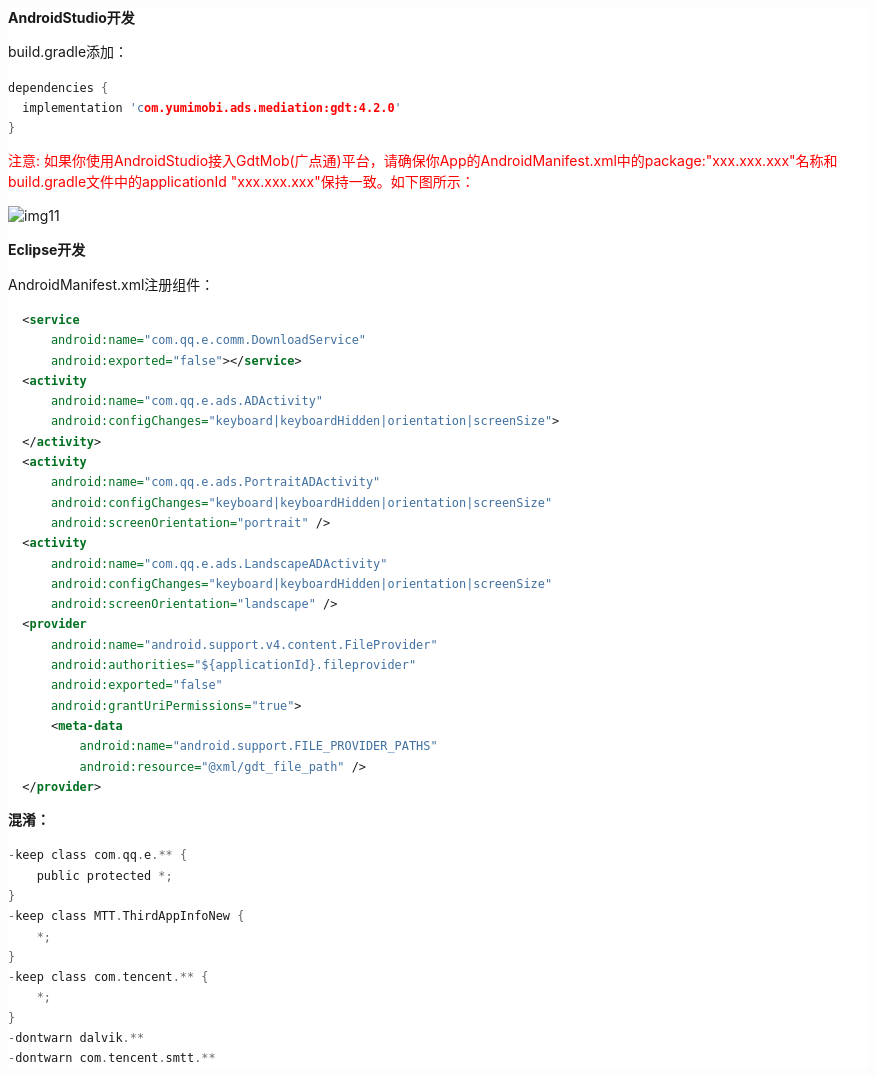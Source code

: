 **AndroidStudio开发**

build.gradle添加：
```c
dependencies {
  implementation 'com.yumimobi.ads.mediation:gdt:4.2.0'
}
```
<p><span style="color:red;">注意:
如果你使用AndroidStudio接入GdtMob(广点通)平台，请确保你App的AndroidManifest.xml中的package:"xxx.xxx.xxx"名称和build.gradle文件中的applicationId "xxx.xxx.xxx"保持一致。如下图所示：</span></p>
<img src="document\image11.png" alt="img11">

**Eclipse开发**

AndroidManifest.xml注册组件：
```xml
  <service
      android:name="com.qq.e.comm.DownloadService"
      android:exported="false"></service>
  <activity
      android:name="com.qq.e.ads.ADActivity"
      android:configChanges="keyboard|keyboardHidden|orientation|screenSize">
  </activity>
  <activity
      android:name="com.qq.e.ads.PortraitADActivity"
      android:configChanges="keyboard|keyboardHidden|orientation|screenSize"
      android:screenOrientation="portrait" />
  <activity
      android:name="com.qq.e.ads.LandscapeADActivity"
      android:configChanges="keyboard|keyboardHidden|orientation|screenSize"
      android:screenOrientation="landscape" />
  <provider
      android:name="android.support.v4.content.FileProvider"
      android:authorities="${applicationId}.fileprovider"
      android:exported="false"
      android:grantUriPermissions="true">
      <meta-data
          android:name="android.support.FILE_PROVIDER_PATHS"
          android:resource="@xml/gdt_file_path" />
  </provider>
```

**混淆：**
```c
-keep class com.qq.e.** { 
    public protected *; 
}
-keep class MTT.ThirdAppInfoNew { 
    *; 
}
-keep class com.tencent.** { 
    *;
} 
-dontwarn dalvik.**
-dontwarn com.tencent.smtt.**  
```
